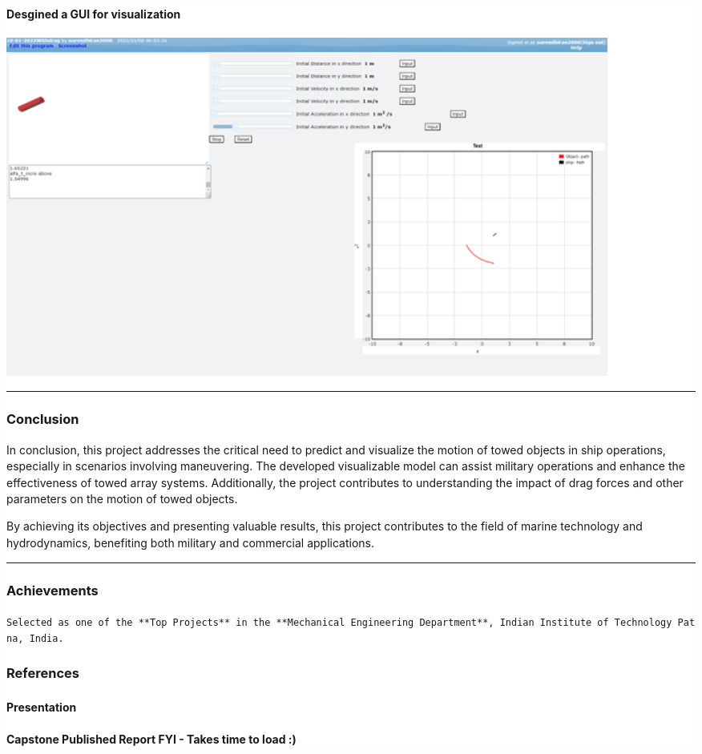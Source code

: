 #### Desgined a GUI for visualization
<img src="../imgs/projects/btp-guiWebsite.png" alt="drawing" width="750"/>
<iframe width="860" height="515" src="https://www.youtube.com/embed/YjliApwyPz8?si=iNXiWvH-jmig4GaZ" title="YouTube video player" frameborder="0" allow="accelerometer; autoplay; clipboard-write; encrypted-media; gyroscope; picture-in-picture; web-share" allowfullscreen></iframe>

----



### Conclusion

In conclusion, this project addresses the critical need to predict and visualize the motion of towed objects in ship operations, especially in scenarios involving maneuvering. The developed visualizable model can assist military operations and enhance the effectiveness of towed array systems. Additionally, the project contributes to understanding the impact of drag forces and other parameters on the motion of towed objects.

By achieving its objectives and presenting valuable results, this project contributes to the field of marine technology and hydrodynamics, benefiting both military and commercial applications.

----


### Achievements

```
Selected as one of the **Top Projects** in the **Mechanical Engineering Department**, Indian Institute of Technology Patna, India.
```

### References
#### Presentation

<iframe src="https://docs.google.com/presentation/d/e/2PACX-1vS0RJFhrUeS5FA8i7XEwbZWVfNGFlW-1MuFLEV1Dqgy9I45SkpC43ROtj1-sLThOsvnsjhbm1e7GL8B/embed?start=true&loop=true&delayms=3000" frameborder="0" width="960" height="569" allowfullscreen="true" mozallowfullscreen="true" webkitallowfullscreen="true"></iframe>


#### Capstone Published Report FYI - Takes time to load :) 
<iframe width="860" height="815" src="https://docs.google.com/document/d/e/2PACX-1vQEjvZ7WFPeaCaECitunE8KDouWRWg3FyvxoIi6ortcic_arMBw8hQPu8k_WMAXVg/pub?embedded=true"></iframe>

